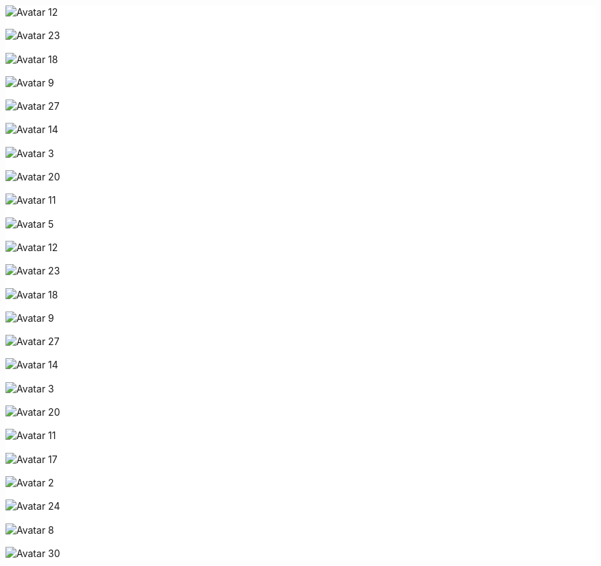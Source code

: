 ![Avatar 12](/_next/image?url=%2Fassets%2Fimages%2Favatars%2F2.webp&w=3840&q=75)

![Avatar 23](/_next/image?url=%2Fassets%2Fimages%2Favatars%2F3.webp&w=3840&q=75)

![Avatar 18](/_next/image?url=%2Fassets%2Fimages%2Favatars%2F25.webp&w=3840&q=75)

![Avatar 9](/_next/image?url=%2Fassets%2Fimages%2Favatars%2F17.webp&w=3840&q=75)

![Avatar 27](/_next/image?url=%2Fassets%2Fimages%2Favatars%2F6.webp&w=3840&q=75)

![Avatar 14](/_next/image?url=%2Fassets%2Fimages%2Favatars%2F21.webp&w=3840&q=75)

![Avatar 3](/_next/image?url=%2Fassets%2Fimages%2Favatars%2F11.webp&w=3840&q=75)

![Avatar 20](/_next/image?url=%2Fassets%2Fimages%2Favatars%2F27.webp&w=3840&q=75)

![Avatar 11](/_next/image?url=%2Fassets%2Fimages%2Favatars%2F19.webp&w=3840&q=75)

![Avatar 5](/_next/image?url=%2Fassets%2Fimages%2Favatars%2F13.webp&w=3840&q=75)

![Avatar 12](/_next/image?url=%2Fassets%2Fimages%2Favatars%2F2.webp&w=3840&q=75)

![Avatar 23](/_next/image?url=%2Fassets%2Fimages%2Favatars%2F3.webp&w=3840&q=75)

![Avatar 18](/_next/image?url=%2Fassets%2Fimages%2Favatars%2F25.webp&w=3840&q=75)

![Avatar 9](/_next/image?url=%2Fassets%2Fimages%2Favatars%2F17.webp&w=3840&q=75)

![Avatar 27](/_next/image?url=%2Fassets%2Fimages%2Favatars%2F6.webp&w=3840&q=75)

![Avatar 14](/_next/image?url=%2Fassets%2Fimages%2Favatars%2F21.webp&w=3840&q=75)

![Avatar 3](/_next/image?url=%2Fassets%2Fimages%2Favatars%2F11.webp&w=3840&q=75)

![Avatar 20](/_next/image?url=%2Fassets%2Fimages%2Favatars%2F27.webp&w=3840&q=75)

![Avatar 11](/_next/image?url=%2Fassets%2Fimages%2Favatars%2F19.webp&w=3840&q=75)

![Avatar 17](/_next/image?url=%2Fassets%2Fimages%2Favatars%2F24.webp&w=3840&q=75)

![Avatar 2](/_next/image?url=%2Fassets%2Fimages%2Favatars%2F10.webp&w=3840&q=75)

![Avatar 24](/_next/image?url=%2Fassets%2Fimages%2Favatars%2F30.webp&w=3840&q=75)

![Avatar 8](/_next/image?url=%2Fassets%2Fimages%2Favatars%2F16.webp&w=3840&q=75)

![Avatar 30](/_next/image?url=%2Fassets%2Fimages%2Favatars%2F9.webp&w=3840&q=75)
